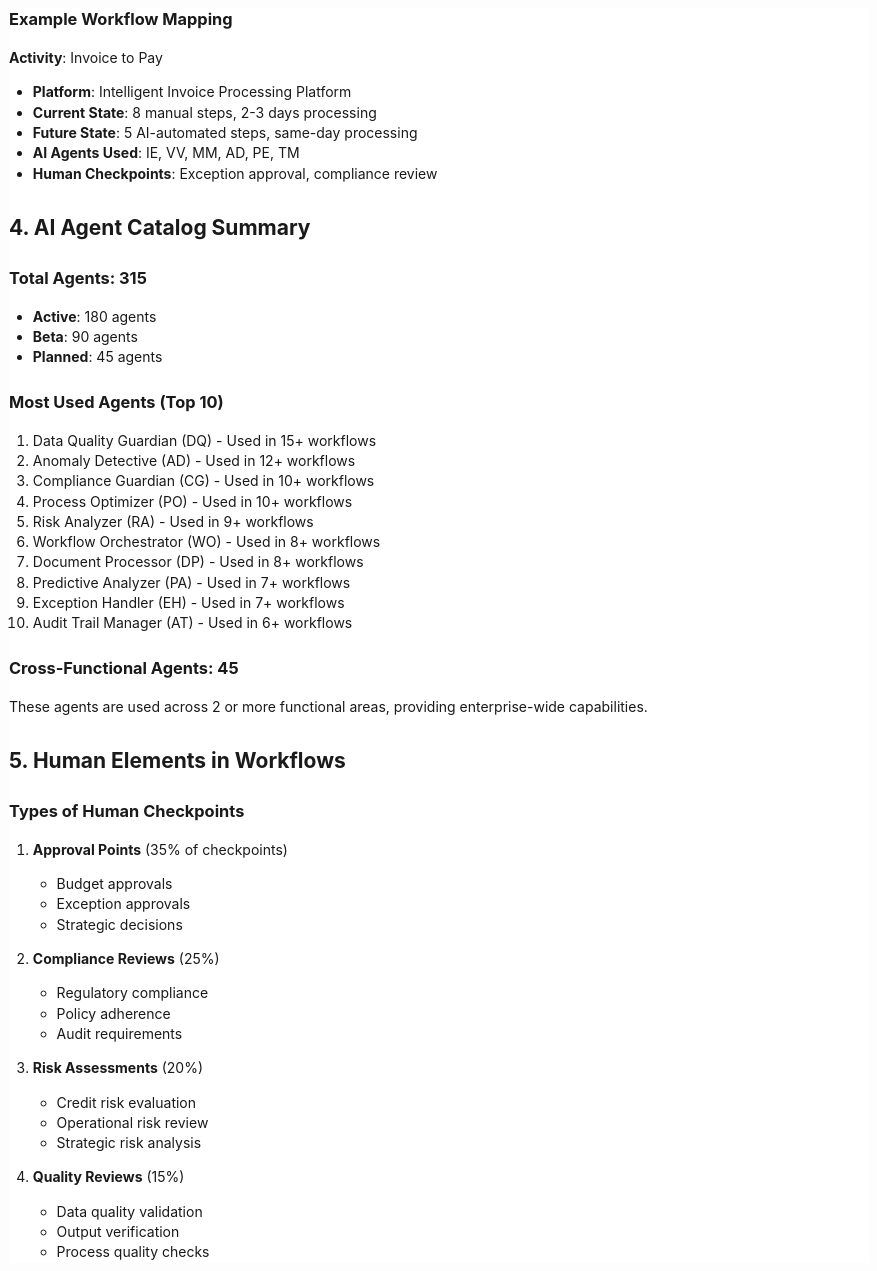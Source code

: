 ### Example Workflow Mapping
**Activity**: Invoice to Pay
- **Platform**: Intelligent Invoice Processing Platform
- **Current State**: 8 manual steps, 2-3 days processing
- **Future State**: 5 AI-automated steps, same-day processing
- **AI Agents Used**: IE, VV, MM, AD, PE, TM
- **Human Checkpoints**: Exception approval, compliance review

## 4. AI Agent Catalog Summary

### Total Agents: 315
- **Active**: 180 agents
- **Beta**: 90 agents
- **Planned**: 45 agents

### Most Used Agents (Top 10)
1. Data Quality Guardian (DQ) - Used in 15+ workflows
2. Anomaly Detective (AD) - Used in 12+ workflows
3. Compliance Guardian (CG) - Used in 10+ workflows
4. Process Optimizer (PO) - Used in 10+ workflows
5. Risk Analyzer (RA) - Used in 9+ workflows
6. Workflow Orchestrator (WO) - Used in 8+ workflows
7. Document Processor (DP) - Used in 8+ workflows
8. Predictive Analyzer (PA) - Used in 7+ workflows
9. Exception Handler (EH) - Used in 7+ workflows
10. Audit Trail Manager (AT) - Used in 6+ workflows

### Cross-Functional Agents: 45
These agents are used across 2 or more functional areas, providing enterprise-wide capabilities.

## 5. Human Elements in Workflows

### Types of Human Checkpoints
1. **Approval Points** (35% of checkpoints)
   - Budget approvals
   - Exception approvals
   - Strategic decisions

2. **Compliance Reviews** (25%)
   - Regulatory compliance
   - Policy adherence
   - Audit requirements

3. **Risk Assessments** (20%)
   - Credit risk evaluation
   - Operational risk review
   - Strategic risk analysis

4. **Quality Reviews** (15%)
   - Data quality validation
   - Output verification
   - Process quality checks
